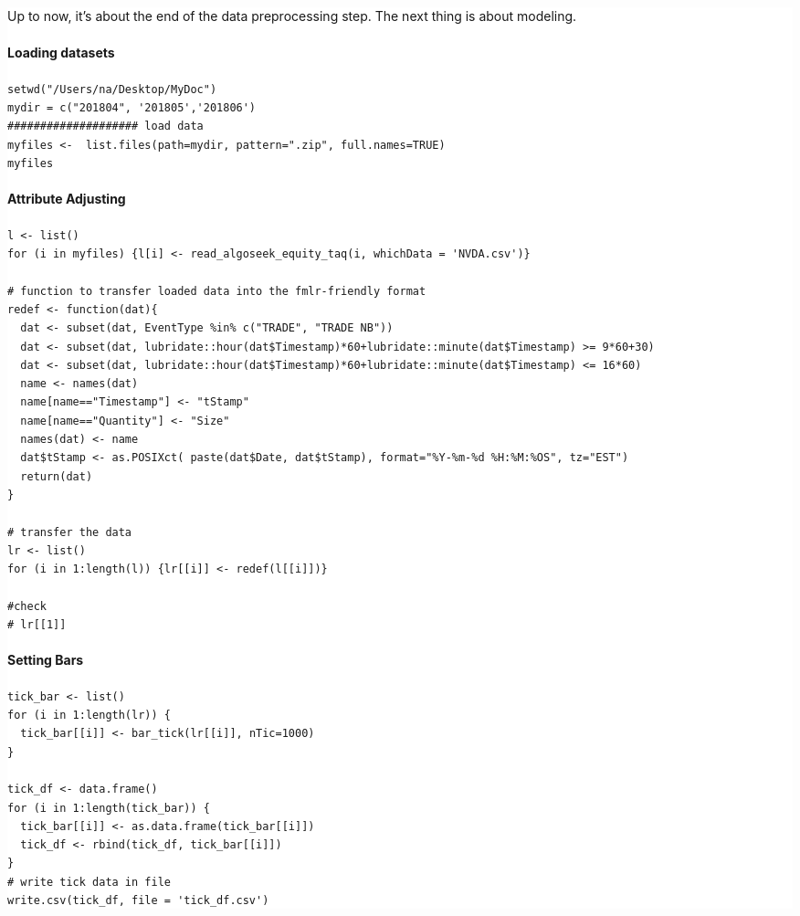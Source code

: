 Up to now, it’s about the end of the data preprocessing step. The next
thing is about modeling.

#### Loading datasets

    setwd("/Users/na/Desktop/MyDoc")
    mydir = c("201804", '201805','201806')
    #################### load data
    myfiles <-  list.files(path=mydir, pattern=".zip", full.names=TRUE)
    myfiles

#### Attribute Adjusting

    l <- list()
    for (i in myfiles) {l[i] <- read_algoseek_equity_taq(i, whichData = 'NVDA.csv')}

    # function to transfer loaded data into the fmlr-friendly format
    redef <- function(dat){
      dat <- subset(dat, EventType %in% c("TRADE", "TRADE NB"))
      dat <- subset(dat, lubridate::hour(dat$Timestamp)*60+lubridate::minute(dat$Timestamp) >= 9*60+30)
      dat <- subset(dat, lubridate::hour(dat$Timestamp)*60+lubridate::minute(dat$Timestamp) <= 16*60)
      name <- names(dat)
      name[name=="Timestamp"] <- "tStamp"
      name[name=="Quantity"] <- "Size"
      names(dat) <- name
      dat$tStamp <- as.POSIXct( paste(dat$Date, dat$tStamp), format="%Y-%m-%d %H:%M:%OS", tz="EST")
      return(dat)
    }

    # transfer the data
    lr <- list()
    for (i in 1:length(l)) {lr[[i]] <- redef(l[[i]])}

    #check
    # lr[[1]]

#### Setting Bars

    tick_bar <- list()
    for (i in 1:length(lr)) {
      tick_bar[[i]] <- bar_tick(lr[[i]], nTic=1000)
    }

    tick_df <- data.frame()
    for (i in 1:length(tick_bar)) {
      tick_bar[[i]] <- as.data.frame(tick_bar[[i]])
      tick_df <- rbind(tick_df, tick_bar[[i]])
    }
    # write tick data in file
    write.csv(tick_df, file = 'tick_df.csv')
